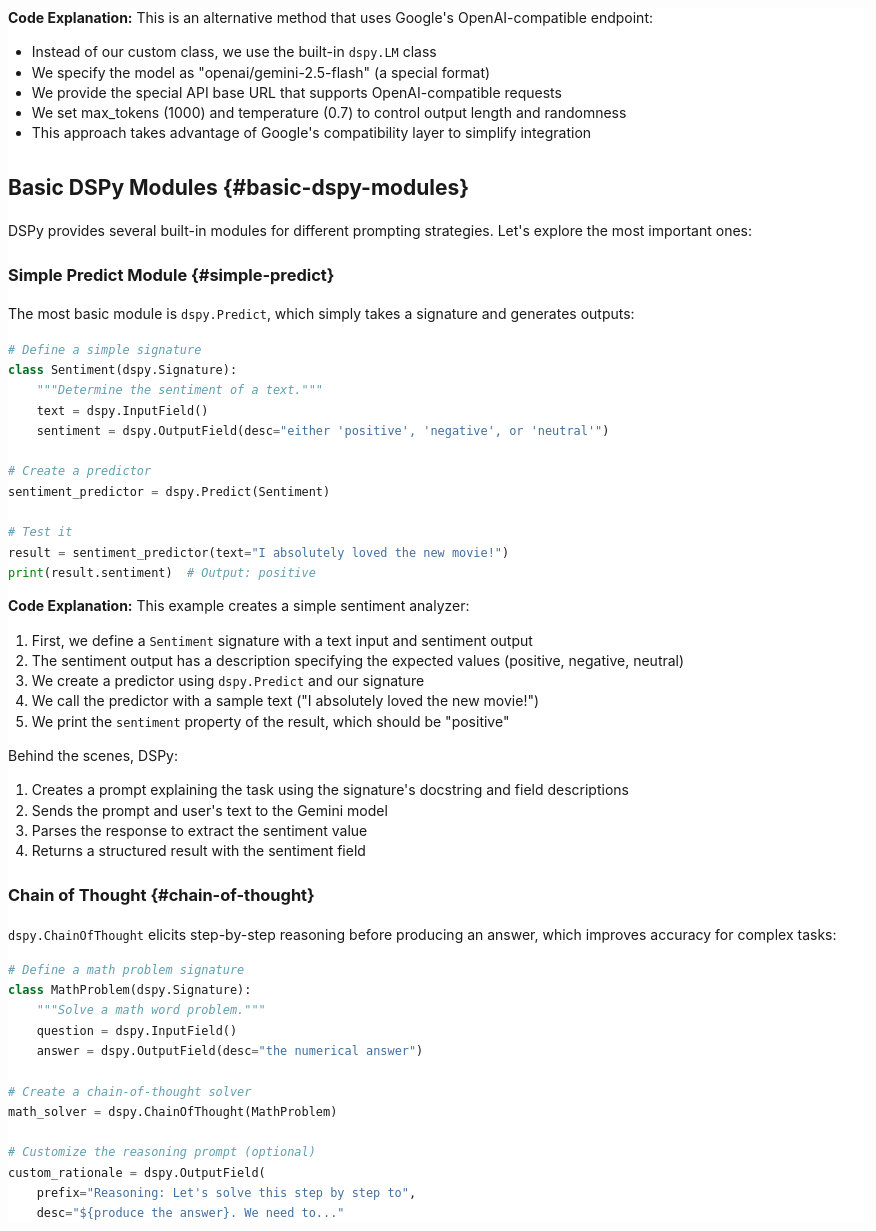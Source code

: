 **Code Explanation:**
This is an alternative method that uses Google's OpenAI-compatible endpoint:
- Instead of our custom class, we use the built-in `dspy.LM` class
- We specify the model as "openai/gemini-2.5-flash" (a special format)
- We provide the special API base URL that supports OpenAI-compatible requests
- We set max_tokens (1000) and temperature (0.7) to control output length and randomness
- This approach takes advantage of Google's compatibility layer to simplify integration

## Basic DSPy Modules {#basic-dspy-modules}

DSPy provides several built-in modules for different prompting strategies. Let's explore the most important ones:

### Simple Predict Module {#simple-predict}

The most basic module is `dspy.Predict`, which simply takes a signature and generates outputs:

```python
# Define a simple signature
class Sentiment(dspy.Signature):
    """Determine the sentiment of a text."""
    text = dspy.InputField()
    sentiment = dspy.OutputField(desc="either 'positive', 'negative', or 'neutral'")

# Create a predictor
sentiment_predictor = dspy.Predict(Sentiment)

# Test it
result = sentiment_predictor(text="I absolutely loved the new movie!")
print(result.sentiment)  # Output: positive
```

**Code Explanation:**
This example creates a simple sentiment analyzer:
1. First, we define a `Sentiment` signature with a text input and sentiment output
2. The sentiment output has a description specifying the expected values (positive, negative, neutral)
3. We create a predictor using `dspy.Predict` and our signature
4. We call the predictor with a sample text ("I absolutely loved the new movie!")
5. We print the `sentiment` property of the result, which should be "positive"

Behind the scenes, DSPy:
1. Creates a prompt explaining the task using the signature's docstring and field descriptions
2. Sends the prompt and user's text to the Gemini model
3. Parses the response to extract the sentiment value
4. Returns a structured result with the sentiment field

### Chain of Thought {#chain-of-thought}

`dspy.ChainOfThought` elicits step-by-step reasoning before producing an answer, which improves accuracy for complex tasks:

```python
# Define a math problem signature
class MathProblem(dspy.Signature):
    """Solve a math word problem."""
    question = dspy.InputField()
    answer = dspy.OutputField(desc="the numerical answer")

# Create a chain-of-thought solver
math_solver = dspy.ChainOfThought(MathProblem)

# Customize the reasoning prompt (optional)
custom_rationale = dspy.OutputField(
    prefix="Reasoning: Let's solve this step by step to",
    desc="${produce the answer}. We need to..."
```